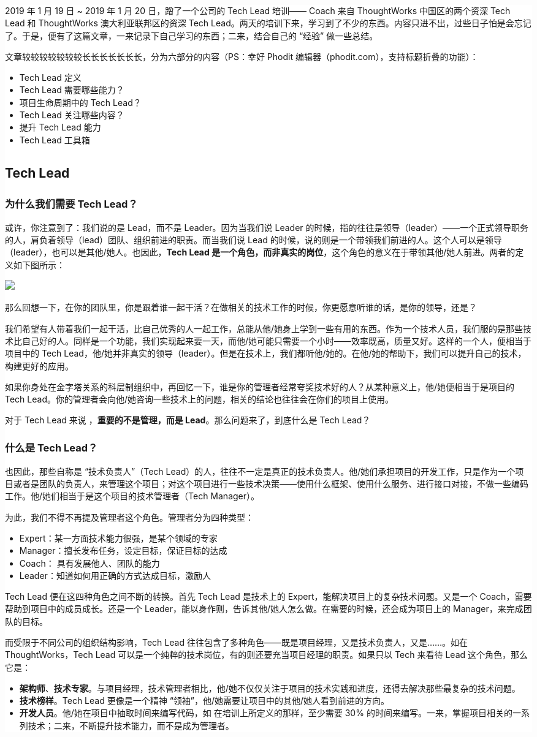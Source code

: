 2019 年 1 月 19 日 ~ 2019 年 1 月 20 日，蹭了一个公司的 Tech Lead 培训—— Coach 来自 ThoughtWorks 中国区的两个资深 Tech Lead 和 ThoughtWorks 澳大利亚联邦区的资深 Tech Lead。两天的培训下来，学习到了不少的东西。内容只进不出，过些日子怕是会忘记了。于是，便有了这篇文章，一来记录下自己学习的东西；二来，结合自己的 “经验” 做一些总结。

文章较较较较较较较长长长长长长长，分为六部分的内容（PS：幸好 Phodit 编辑器（phodit.com），支持标题折叠的功能）：

*   Tech Lead 定义
*   Tech Lead 需要哪些能力？
*   项目生命周期中的 Tech Lead？
*   Tech Lead 关注哪些内容？
*   提升 Tech Lead 能力
*   Tech Lead 工具箱

Tech Lead
---------

### 为什么我们需要 Tech Lead？

或许，你注意到了：我们说的是 Lead，而不是 Leader。因为当我们说 Leader 的时候，指的往往是领导（leader）——一个正式领导职务的人，肩负着领导（lead）团队、组织前进的职责。而当我们说 Lead 的时候，说的则是一个带领我们前进的人。这个人可以是领导（leader），也可以是其他/她人。也因此，**Tech Lead 是一个角色，而非真实的岗位**，这个角色的意义在于带领其他/她人前进。两者的定义如下图所示：

![](https://phodal.github.io/techlead/assets/leader-vs-boss.jpg)

那么回想一下，在你的团队里，你是跟着谁一起干活？在做相关的技术工作的时候，你更愿意听谁的话，是你的领导，还是？

我们希望有人带着我们一起干活，比自己优秀的人一起工作，总能从他/她身上学到一些有用的东西。作为一个技术人员，我们服的是那些技术比自己好的人。同样是一个功能，我们实现起来要一天，而他/她可能只需要一个小时——效率既高，质量又好。这样的一个人，便相当于项目中的 Tech Lead，他/她并非真实的领导（leader）。但是在技术上，我们都听他/她的。在他/她的帮助下，我们可以提升自己的技术，构建更好的应用。

如果你身处在金字塔关系的科层制组织中，再回忆一下，谁是你的管理者经常夸奖技术好的人？从某种意义上，他/她便相当于是项目的 Tech Lead。你的管理者会向他/她咨询一些技术上的问题，相关的结论也往往会在你们的项目上使用。

对于 Tech Lead 来说 ，**重要的不是管理，而是 Lead**。那么问题来了，到底什么是 Tech Lead？

### 什么是 Tech Lead？

也因此，那些自称是 “技术负责人”（Tech Lead）的人，往往不一定是真正的技术负责人。他/她们承担项目的开发工作，只是作为一个项目或者是团队的负责人，来管理这个项目；对这个项目进行一些技术决策——使用什么框架、使用什么服务、进行接口对接，不做一些编码工作。他/她们相当于是这个项目的技术管理者（Tech Manager）。

为此，我们不得不再提及管理者这个角色。管理者分为四种类型：

*   Expert：某一方面技术能力很强，是某个领域的专家
*   Manager：擅长发布任务，设定目标，保证目标的达成
*   Coach： 具有发展他人、团队的能力
*   Leader：知道如何用正确的方式达成目标，激励人

Tech Lead 便在这四种角色之间不断的转换。首先 Tech Lead 是技术上的 Expert，能解决项目上的复杂技术问题。又是一个 Coach，需要帮助到项目中的成员成长。还是一个 Leader，能以身作则，告诉其他/她人怎么做。在需要的时候，还会成为项目上的 Manager，来完成团队的目标。

而受限于不同公司的组织结构影响，Tech Lead 往往包含了多种角色——既是项目经理，又是技术负责人，又是……。如在 ThoughtWorks，Tech Lead 可以是一个纯粹的技术岗位，有的则还要充当项目经理的职责。如果只以 Tech 来看待 Lead 这个角色，那么它是：

*   **架构师**、**技术专家**。与项目经理，技术管理者相比，他/她不仅仅关注于项目的技术实践和进度，还得去解决那些最复杂的技术问题。
*   **技术榜样**。Tech Lead 更像是一个精神 “领袖”，他/她需要让项目中的其他/她人看到前进的方向。
*   **开发人员**。他/她在项目中抽取时间来编写代码，如 在培训上所定义的那样，至少需要 30% 的时间来编写。一来，掌握项目相关的一系列技术；二来，不断提升技术能力，而不是成为管理者。
